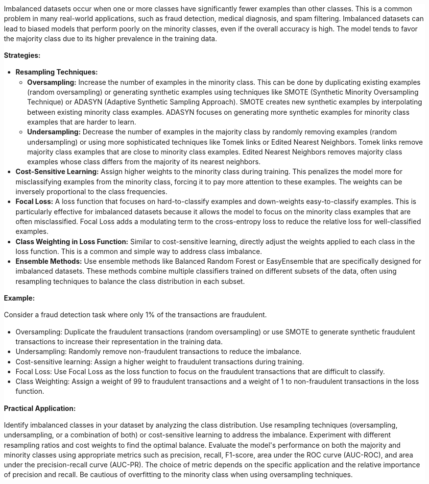 Imbalanced datasets occur when one or more classes have significantly fewer examples than other classes. This is a common problem in many real-world applications, such as fraud detection, medical diagnosis, and spam filtering. Imbalanced datasets can lead to biased models that perform poorly on the minority classes, even if the overall accuracy is high. The model tends to favor the majority class due to its higher prevalence in the training data.

**Strategies:**

*   **Resampling Techniques:**
    *   **Oversampling:** Increase the number of examples in the minority class. This can be done by duplicating existing examples (random oversampling) or generating synthetic examples using techniques like SMOTE (Synthetic Minority Oversampling Technique) or ADASYN (Adaptive Synthetic Sampling Approach). SMOTE creates new synthetic examples by interpolating between existing minority class examples. ADASYN focuses on generating more synthetic examples for minority class examples that are harder to learn.
    *   **Undersampling:** Decrease the number of examples in the majority class by randomly removing examples (random undersampling) or using more sophisticated techniques like Tomek links or Edited Nearest Neighbors. Tomek links remove majority class examples that are close to minority class examples. Edited Nearest Neighbors removes majority class examples whose class differs from the majority of its nearest neighbors.
*   **Cost-Sensitive Learning:** Assign higher weights to the minority class during training. This penalizes the model more for misclassifying examples from the minority class, forcing it to pay more attention to these examples. The weights can be inversely proportional to the class frequencies.
*   **Focal Loss:** A loss function that focuses on hard-to-classify examples and down-weights easy-to-classify examples. This is particularly effective for imbalanced datasets because it allows the model to focus on the minority class examples that are often misclassified. Focal Loss adds a modulating term to the cross-entropy loss to reduce the relative loss for well-classified examples.
*   **Class Weighting in Loss Function:** Similar to cost-sensitive learning, directly adjust the weights applied to each class in the loss function. This is a common and simple way to address class imbalance.
*   **Ensemble Methods:** Use ensemble methods like Balanced Random Forest or EasyEnsemble that are specifically designed for imbalanced datasets. These methods combine multiple classifiers trained on different subsets of the data, often using resampling techniques to balance the class distribution in each subset.

**Example:**

Consider a fraud detection task where only 1% of the transactions are fraudulent.

*   Oversampling: Duplicate the fraudulent transactions (random oversampling) or use SMOTE to generate synthetic fraudulent transactions to increase their representation in the training data.
*   Undersampling: Randomly remove non-fraudulent transactions to reduce the imbalance.
*   Cost-sensitive learning: Assign a higher weight to fraudulent transactions during training.
*   Focal Loss: Use Focal Loss as the loss function to focus on the fraudulent transactions that are difficult to classify.
*   Class Weighting: Assign a weight of 99 to fraudulent transactions and a weight of 1 to non-fraudulent transactions in the loss function.

**Practical Application:**

Identify imbalanced classes in your dataset by analyzing the class distribution. Use resampling techniques (oversampling, undersampling, or a combination of both) or cost-sensitive learning to address the imbalance. Experiment with different resampling ratios and cost weights to find the optimal balance. Evaluate the model's performance on both the majority and minority classes using appropriate metrics such as precision, recall, F1-score, area under the ROC curve (AUC-ROC), and area under the precision-recall curve (AUC-PR). The choice of metric depends on the specific application and the relative importance of precision and recall. Be cautious of overfitting to the minority class when using oversampling techniques.
